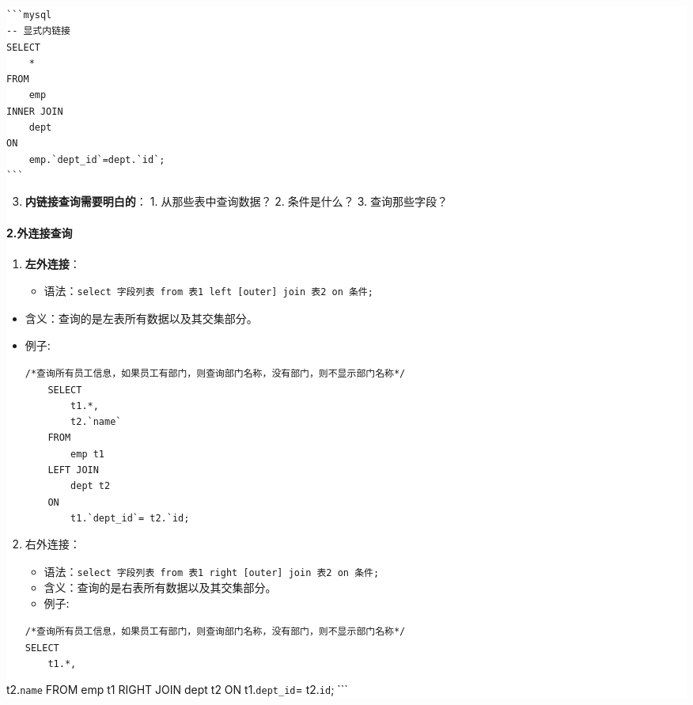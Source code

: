     ```mysql
    -- 显式内链接
    SELECT 
        * 
    FROM 
        emp
    INNER JOIN
        dept 
    ON 
        emp.`dept_id`=dept.`id`;
    ```

3. **内链接查询需要明白的**：
        1. 从那些表中查询数据？
            2. 条件是什么？
            3. 查询那些字段？
#### 2.外连接查询

1. **左外连接**：

    * 语法：`select 字段列表 from 表1 left [outer] join 表2 on 条件;`
* 含义：查询的是左表所有数据以及其交集部分。

* 例子:
    ```mysql
    /*查询所有员工信息，如果员工有部门，则查询部门名称，没有部门，则不显示部门名称*/
        SELECT
            t1.*,
            t2.`name` 
        FROM
            emp t1
        LEFT JOIN 
            dept t2 
        ON 
            t1.`dept_id`= t2.`id;
    ```

2. 右外连接：
    * 语法：`select 字段列表 from 表1 right [outer] join 表2 on 条件;`
    * 含义：查询的是右表所有数据以及其交集部分。
    * 例子:

    ```mysql
    /*查询所有员工信息，如果员工有部门，则查询部门名称，没有部门，则不显示部门名称*/
    SELECT
        t1.*,
t2.`name` 
    FROM
emp t1
    RIGHT JOIN 
dept t2 
    ON 
        t1.`dept_id`= t2.`id`;
    ```
